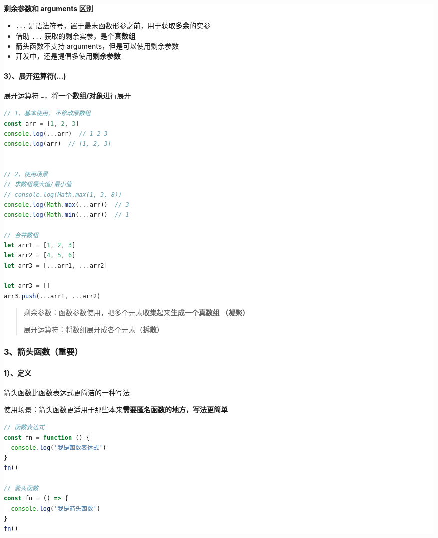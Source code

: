 **剩余参数和 arguments 区别**

- `...` 是语法符号，置于最末函数形参之前，用于获取**多余**的实参
- 借助 `...` 获取的剩余实参，是个**真数组**
- 箭头函数不支持 arguments，但是可以使用剩余参数
- 开发中，还是提倡多使用**剩余参数**

#### 3）、展开运算符(…)

展开运算符 `…`，将一个**数组/对象**进行展开

~~~js
// 1、基本使用, 不修改原数组
const arr = [1, 2, 3]
console.log(...arr)  // 1 2 3
console.log(arr)  // [1, 2, 3]


// 2、使用场景
// 求数组最大值/最小值
// console.log(Math.max(1, 3, 8))
console.log(Math.max(...arr))  // 3
console.log(Math.min(...arr))  // 1

// 合并数组
let arr1 = [1, 2, 3]
let arr2 = [4, 5, 6]
let arr3 = [...arr1, ...arr2]

let arr3 = []
arr3.push(...arr1, ...arr2)
~~~

>剩余参数：函数参数使用，把多个元素**收集**起来**生成一个真数组 （凝聚）**
>
>展开运算符：将数组展开成各个元素（**拆散**）

### 3、箭头函数（重要）

#### 1）、定义

箭头函数比函数表达式更简洁的一种写法

使用场景：箭头函数更适用于那些本来**需要匿名函数的地方，写法更简单**

```js
// 函数表达式
const fn = function () {
  console.log('我是函数表达式')
}
fn()

// 箭头函数
const fn = () => {
  console.log('我是箭头函数')
}
fn()
```
